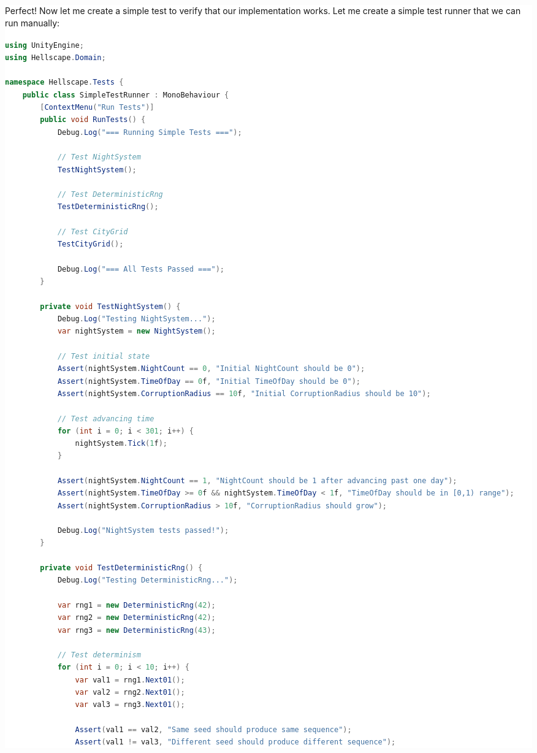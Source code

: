 
Perfect! Now let me create a simple test to verify that our implementation works. Let me create a simple test runner that we can run manually:


```csharp
using UnityEngine;
using Hellscape.Domain;

namespace Hellscape.Tests {
    public class SimpleTestRunner : MonoBehaviour {
        [ContextMenu("Run Tests")]
        public void RunTests() {
            Debug.Log("=== Running Simple Tests ===");
            
            // Test NightSystem
            TestNightSystem();
            
            // Test DeterministicRng
            TestDeterministicRng();
            
            // Test CityGrid
            TestCityGrid();
            
            Debug.Log("=== All Tests Passed ===");
        }
        
        private void TestNightSystem() {
            Debug.Log("Testing NightSystem...");
            var nightSystem = new NightSystem();
            
            // Test initial state
            Assert(nightSystem.NightCount == 0, "Initial NightCount should be 0");
            Assert(nightSystem.TimeOfDay == 0f, "Initial TimeOfDay should be 0");
            Assert(nightSystem.CorruptionRadius == 10f, "Initial CorruptionRadius should be 10");
            
            // Test advancing time
            for (int i = 0; i < 301; i++) {
                nightSystem.Tick(1f);
            }
            
            Assert(nightSystem.NightCount == 1, "NightCount should be 1 after advancing past one day");
            Assert(nightSystem.TimeOfDay >= 0f && nightSystem.TimeOfDay < 1f, "TimeOfDay should be in [0,1) range");
            Assert(nightSystem.CorruptionRadius > 10f, "CorruptionRadius should grow");
            
            Debug.Log("NightSystem tests passed!");
        }
        
        private void TestDeterministicRng() {
            Debug.Log("Testing DeterministicRng...");
            
            var rng1 = new DeterministicRng(42);
            var rng2 = new DeterministicRng(42);
            var rng3 = new DeterministicRng(43);
            
            // Test determinism
            for (int i = 0; i < 10; i++) {
                var val1 = rng1.Next01();
                var val2 = rng2.Next01();
                var val3 = rng3.Next01();
                
                Assert(val1 == val2, "Same seed should produce same sequence");
                Assert(val1 != val3, "Different seed should produce different sequence");
```